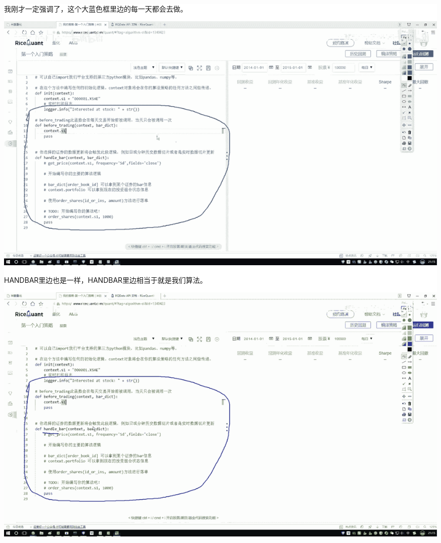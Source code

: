 我刚才一定强调了，这个大蓝色框里边的每一天都会去做。

![](img/f40d40190bef98a328cb7dc414b82a44_105.png)

HANDBAR里边也是一样，HANDBAR里边相当于就是我们算法。

![](img/f40d40190bef98a328cb7dc414b82a44_107.png)
